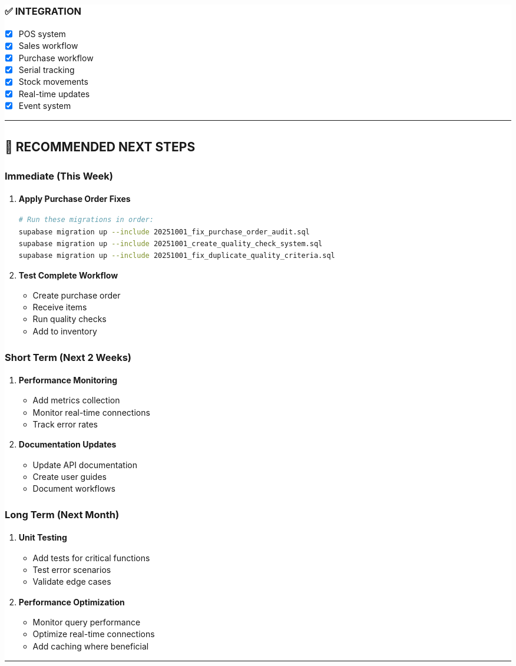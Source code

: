 ### **✅ INTEGRATION**
- [x] POS system
- [x] Sales workflow
- [x] Purchase workflow
- [x] Serial tracking
- [x] Stock movements
- [x] Real-time updates
- [x] Event system

---

## 🚀 **RECOMMENDED NEXT STEPS**

### **Immediate (This Week)**
1. **Apply Purchase Order Fixes**
   ```bash
   # Run these migrations in order:
   supabase migration up --include 20251001_fix_purchase_order_audit.sql
   supabase migration up --include 20251001_create_quality_check_system.sql
   supabase migration up --include 20251001_fix_duplicate_quality_criteria.sql
   ```

2. **Test Complete Workflow**
   - Create purchase order
   - Receive items
   - Run quality checks
   - Add to inventory

### **Short Term (Next 2 Weeks)**
1. **Performance Monitoring**
   - Add metrics collection
   - Monitor real-time connections
   - Track error rates

2. **Documentation Updates**
   - Update API documentation
   - Create user guides
   - Document workflows

### **Long Term (Next Month)**
1. **Unit Testing**
   - Add tests for critical functions
   - Test error scenarios
   - Validate edge cases

2. **Performance Optimization**
   - Monitor query performance
   - Optimize real-time connections
   - Add caching where beneficial

---
